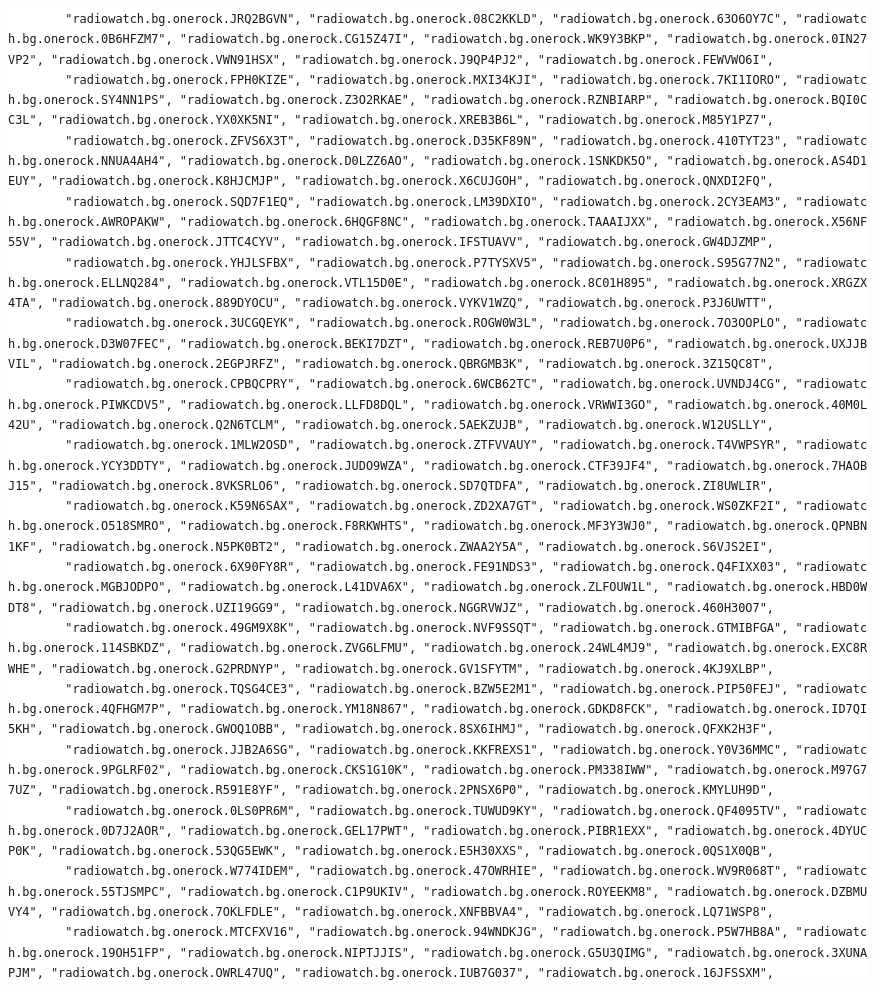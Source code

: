            "radiowatch.bg.onerock.JRQ2BGVN", "radiowatch.bg.onerock.08C2KKLD", "radiowatch.bg.onerock.63O6OY7C", "radiowatch.bg.onerock.0B6HFZM7", "radiowatch.bg.onerock.CG15Z47I", "radiowatch.bg.onerock.WK9Y3BKP", "radiowatch.bg.onerock.0IN27VP2", "radiowatch.bg.onerock.VWN91HSX", "radiowatch.bg.onerock.J9QP4PJ2", "radiowatch.bg.onerock.FEWVWO6I", 
            "radiowatch.bg.onerock.FPH0KIZE", "radiowatch.bg.onerock.MXI34KJI", "radiowatch.bg.onerock.7KI1IORO", "radiowatch.bg.onerock.SY4NN1PS", "radiowatch.bg.onerock.Z3O2RKAE", "radiowatch.bg.onerock.RZNBIARP", "radiowatch.bg.onerock.BQI0CC3L", "radiowatch.bg.onerock.YX0XK5NI", "radiowatch.bg.onerock.XREB3B6L", "radiowatch.bg.onerock.M85Y1PZ7", 
            "radiowatch.bg.onerock.ZFVS6X3T", "radiowatch.bg.onerock.D35KF89N", "radiowatch.bg.onerock.410TYT23", "radiowatch.bg.onerock.NNUA4AH4", "radiowatch.bg.onerock.D0LZZ6AO", "radiowatch.bg.onerock.1SNKDK5O", "radiowatch.bg.onerock.AS4D1EUY", "radiowatch.bg.onerock.K8HJCMJP", "radiowatch.bg.onerock.X6CUJGOH", "radiowatch.bg.onerock.QNXDI2FQ", 
            "radiowatch.bg.onerock.SQD7F1EQ", "radiowatch.bg.onerock.LM39DXIO", "radiowatch.bg.onerock.2CY3EAM3", "radiowatch.bg.onerock.AWROPAKW", "radiowatch.bg.onerock.6HQGF8NC", "radiowatch.bg.onerock.TAAAIJXX", "radiowatch.bg.onerock.X56NF55V", "radiowatch.bg.onerock.JTTC4CYV", "radiowatch.bg.onerock.IFSTUAVV", "radiowatch.bg.onerock.GW4DJZMP", 
            "radiowatch.bg.onerock.YHJLSFBX", "radiowatch.bg.onerock.P7TYSXV5", "radiowatch.bg.onerock.S95G77N2", "radiowatch.bg.onerock.ELLNQ284", "radiowatch.bg.onerock.VTL15D0E", "radiowatch.bg.onerock.8C01H895", "radiowatch.bg.onerock.XRGZX4TA", "radiowatch.bg.onerock.889DYOCU", "radiowatch.bg.onerock.VYKV1WZQ", "radiowatch.bg.onerock.P3J6UWTT", 
            "radiowatch.bg.onerock.3UCGQEYK", "radiowatch.bg.onerock.ROGW0W3L", "radiowatch.bg.onerock.7O3OOPLO", "radiowatch.bg.onerock.D3W07FEC", "radiowatch.bg.onerock.BEKI7DZT", "radiowatch.bg.onerock.REB7U0P6", "radiowatch.bg.onerock.UXJJBVIL", "radiowatch.bg.onerock.2EGPJRFZ", "radiowatch.bg.onerock.QBRGMB3K", "radiowatch.bg.onerock.3Z15QC8T", 
            "radiowatch.bg.onerock.CPBQCPRY", "radiowatch.bg.onerock.6WCB62TC", "radiowatch.bg.onerock.UVNDJ4CG", "radiowatch.bg.onerock.PIWKCDV5", "radiowatch.bg.onerock.LLFD8DQL", "radiowatch.bg.onerock.VRWWI3GO", "radiowatch.bg.onerock.40M0L42U", "radiowatch.bg.onerock.Q2N6TCLM", "radiowatch.bg.onerock.5AEKZUJB", "radiowatch.bg.onerock.W12USLLY", 
            "radiowatch.bg.onerock.1MLW2OSD", "radiowatch.bg.onerock.ZTFVVAUY", "radiowatch.bg.onerock.T4VWPSYR", "radiowatch.bg.onerock.YCY3DDTY", "radiowatch.bg.onerock.JUDO9WZA", "radiowatch.bg.onerock.CTF39JF4", "radiowatch.bg.onerock.7HAOBJ15", "radiowatch.bg.onerock.8VKSRLO6", "radiowatch.bg.onerock.SD7QTDFA", "radiowatch.bg.onerock.ZI8UWLIR", 
            "radiowatch.bg.onerock.K59N6SAX", "radiowatch.bg.onerock.ZD2XA7GT", "radiowatch.bg.onerock.WS0ZKF2I", "radiowatch.bg.onerock.O518SMRO", "radiowatch.bg.onerock.F8RKWHTS", "radiowatch.bg.onerock.MF3Y3WJ0", "radiowatch.bg.onerock.QPNBN1KF", "radiowatch.bg.onerock.N5PK0BT2", "radiowatch.bg.onerock.ZWAA2Y5A", "radiowatch.bg.onerock.S6VJS2EI", 
            "radiowatch.bg.onerock.6X90FY8R", "radiowatch.bg.onerock.FE91NDS3", "radiowatch.bg.onerock.Q4FIXX03", "radiowatch.bg.onerock.MGBJODPO", "radiowatch.bg.onerock.L41DVA6X", "radiowatch.bg.onerock.ZLFOUW1L", "radiowatch.bg.onerock.HBD0WDT8", "radiowatch.bg.onerock.UZI19GG9", "radiowatch.bg.onerock.NGGRVWJZ", "radiowatch.bg.onerock.460H30O7", 
            "radiowatch.bg.onerock.49GM9X8K", "radiowatch.bg.onerock.NVF9SSQT", "radiowatch.bg.onerock.GTMIBFGA", "radiowatch.bg.onerock.114SBKDZ", "radiowatch.bg.onerock.ZVG6LFMU", "radiowatch.bg.onerock.24WL4MJ9", "radiowatch.bg.onerock.EXC8RWHE", "radiowatch.bg.onerock.G2PRDNYP", "radiowatch.bg.onerock.GV1SFYTM", "radiowatch.bg.onerock.4KJ9XLBP", 
            "radiowatch.bg.onerock.TQSG4CE3", "radiowatch.bg.onerock.BZW5E2M1", "radiowatch.bg.onerock.PIP50FEJ", "radiowatch.bg.onerock.4QFHGM7P", "radiowatch.bg.onerock.YM18N867", "radiowatch.bg.onerock.GDKD8FCK", "radiowatch.bg.onerock.ID7QI5KH", "radiowatch.bg.onerock.GWOQ1OBB", "radiowatch.bg.onerock.8SX6IHMJ", "radiowatch.bg.onerock.QFXK2H3F", 
            "radiowatch.bg.onerock.JJB2A6SG", "radiowatch.bg.onerock.KKFREXS1", "radiowatch.bg.onerock.Y0V36MMC", "radiowatch.bg.onerock.9PGLRF02", "radiowatch.bg.onerock.CKS1G10K", "radiowatch.bg.onerock.PM338IWW", "radiowatch.bg.onerock.M97G77UZ", "radiowatch.bg.onerock.R591E8YF", "radiowatch.bg.onerock.2PNSX6P0", "radiowatch.bg.onerock.KMYLUH9D", 
            "radiowatch.bg.onerock.0LS0PR6M", "radiowatch.bg.onerock.TUWUD9KY", "radiowatch.bg.onerock.QF4095TV", "radiowatch.bg.onerock.0D7J2AOR", "radiowatch.bg.onerock.GEL17PWT", "radiowatch.bg.onerock.PIBR1EXX", "radiowatch.bg.onerock.4DYUCP0K", "radiowatch.bg.onerock.53QG5EWK", "radiowatch.bg.onerock.E5H30XXS", "radiowatch.bg.onerock.0QS1X0QB", 
            "radiowatch.bg.onerock.W774IDEM", "radiowatch.bg.onerock.47OWRHIE", "radiowatch.bg.onerock.WV9R068T", "radiowatch.bg.onerock.55TJSMPC", "radiowatch.bg.onerock.C1P9UKIV", "radiowatch.bg.onerock.ROYEEKM8", "radiowatch.bg.onerock.DZBMUVY4", "radiowatch.bg.onerock.7OKLFDLE", "radiowatch.bg.onerock.XNFBBVA4", "radiowatch.bg.onerock.LQ71WSP8", 
            "radiowatch.bg.onerock.MTCFXV16", "radiowatch.bg.onerock.94WNDKJG", "radiowatch.bg.onerock.P5W7HB8A", "radiowatch.bg.onerock.19OH51FP", "radiowatch.bg.onerock.NIPTJJIS", "radiowatch.bg.onerock.G5U3QIMG", "radiowatch.bg.onerock.3XUNAPJM", "radiowatch.bg.onerock.OWRL47UQ", "radiowatch.bg.onerock.IUB7G037", "radiowatch.bg.onerock.16JFSSXM", 